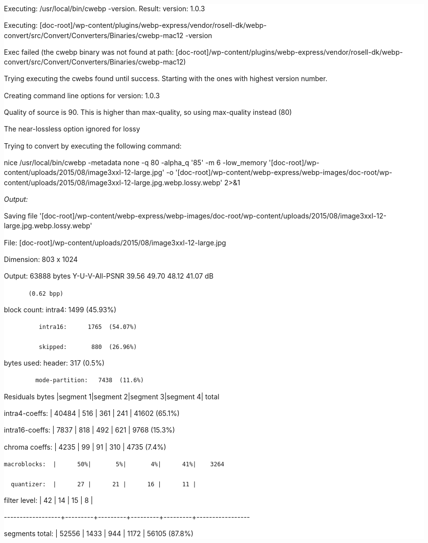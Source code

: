 Executing: /usr/local/bin/cwebp -version. Result: version: 1.0.3

Executing: [doc-root]/wp-content/plugins/webp-express/vendor/rosell-dk/webp-convert/src/Convert/Converters/Binaries/cwebp-mac12 -version

Exec failed (the cwebp binary was not found at path: [doc-root]/wp-content/plugins/webp-express/vendor/rosell-dk/webp-convert/src/Convert/Converters/Binaries/cwebp-mac12)

Trying executing the cwebs found until success. Starting with the ones with highest version number.

Creating command line options for version: 1.0.3

Quality of source is 90. This is higher than max-quality, so using max-quality instead (80)

The near-lossless option ignored for lossy

Trying to convert by executing the following command:

nice /usr/local/bin/cwebp -metadata none -q 80 -alpha_q '85' -m 6 -low_memory '[doc-root]/wp-content/uploads/2015/08/image3xxl-12-large.jpg' -o '[doc-root]/wp-content/webp-express/webp-images/doc-root/wp-content/uploads/2015/08/image3xxl-12-large.jpg.webp.lossy.webp' 2>&1


*Output:* 

Saving file '[doc-root]/wp-content/webp-express/webp-images/doc-root/wp-content/uploads/2015/08/image3xxl-12-large.jpg.webp.lossy.webp'

File:      [doc-root]/wp-content/uploads/2015/08/image3xxl-12-large.jpg

Dimension: 803 x 1024

Output:    63888 bytes Y-U-V-All-PSNR 39.56 49.70 48.12   41.07 dB

           (0.62 bpp)

block count:  intra4:       1499  (45.93%)

              intra16:      1765  (54.07%)

              skipped:       880  (26.96%)

bytes used:  header:            317  (0.5%)

             mode-partition:   7438  (11.6%)

 Residuals bytes  |segment 1|segment 2|segment 3|segment 4|  total

  intra4-coeffs:  |   40484 |     516 |     361 |     241 |   41602  (65.1%)

 intra16-coeffs:  |    7837 |     818 |     492 |     621 |    9768  (15.3%)

  chroma coeffs:  |    4235 |      99 |      91 |     310 |    4735  (7.4%)

    macroblocks:  |      50%|       5%|       4%|      41%|    3264

      quantizer:  |      27 |      21 |      16 |      11 |

   filter level:  |      42 |      14 |      15 |       8 |

------------------+---------+---------+---------+---------+-----------------

 segments total:  |   52556 |    1433 |     944 |    1172 |   56105  (87.8%)


